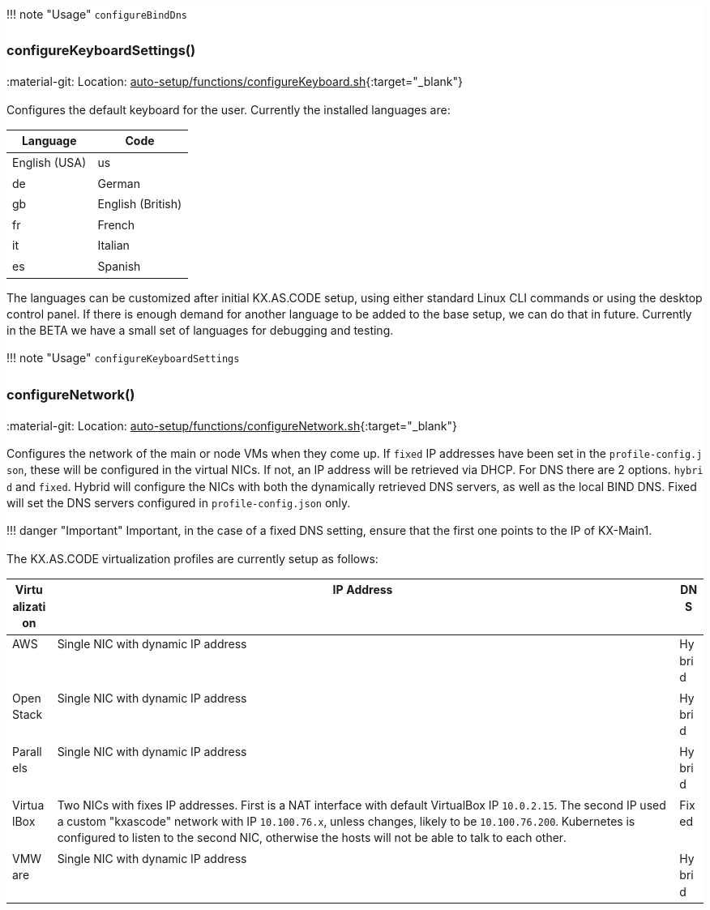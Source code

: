 !!! note "Usage"
    `configureBindDns`

### configureKeyboardSettings()
:material-git: Location: [auto-setup/functions/configureKeyboard.sh](https://github.com/Accenture/kx.as.code/tree/main/auto-setup/functions/configureKeyboard.sh){:target="\_blank"}

Configures the default keyboard for the user.
Currently the installed languages are:

| Language | Code |
|---------------|----------------|
|English (USA) |us |
|de|German|
|gb| English (British)|
|fr| French|
|it| Italian|
|es| Spanish|

The languages can be customized after initial KX.AS.CODE setup, using either standard Linux CLI commands or using the desktop control panel.
If there is enough demand for another language to be added to the base setup, we can do that in future. Currently in the BETA we have a small set of languages for debugging and testing.

!!! note "Usage"
    `configureKeyboardSettings`

### configureNetwork()
:material-git: Location: [auto-setup/functions/configureNetwork.sh](https://github.com/Accenture/kx.as.code/tree/main/auto-setup/functions/configureNetwork.sh){:target="\_blank"}

Configures the network of the main or node VMs when they come up. If `fixed` IP addresses have been set in the `profile-config.json`, these will be configured in the virtual NICs. If not, an IP address will be retrieved via DHCP.
For DNS there are 2 options. `hybrid` and `fixed`. Hybrid will configure the NICs with both the dynamically retrieved DNS servers, as well as the local BIND DNS.
Fixed will set the DNS servers configured in `profile-config.json` only. 

!!! danger "Important" 
    Important, in the case of a fixed DNS setting, ensure that the first one points to the IP of KX-Main1.

The KX.AS.CODE virtualization profiles are currently setup as follows:

|Virtualization|IP Address| DNS|
|---|---|---|
|AWS |Single NIC with dynamic IP address|Hybrid|
|OpenStack |Single NIC with dynamic IP address|Hybrid|
|Parallels|Single NIC with dynamic IP address|Hybrid|
|VirtualBox|Two NICs with fixes IP addresses. First is a NAT interface with default VirtualBox IP `10.0.2.15`. The second IP used a custom "kxascode" network with IP `10.100.76.x`, unless changes, likely to be `10.100.76.200`. Kubernetes is configured to listen to the second NIC, otherwise the hosts will not be able to talk to each other.|Fixed|
|VMWare|Single NIC with dynamic IP address|Hybrid|
